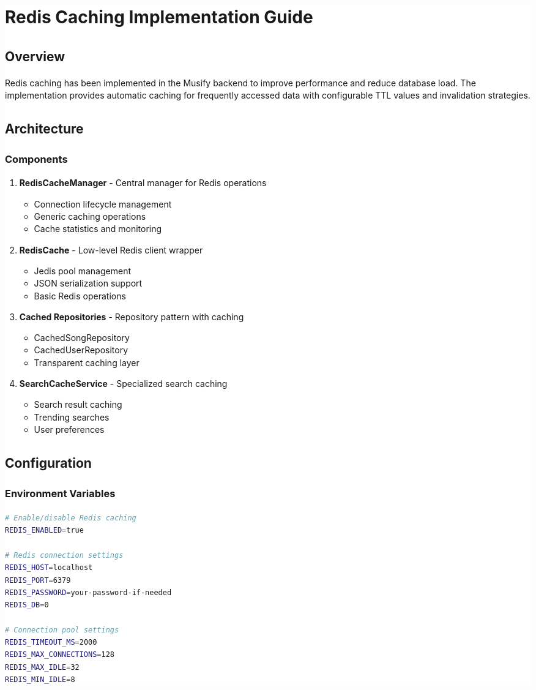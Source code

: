 # Redis Caching Implementation Guide

## Overview

Redis caching has been implemented in the Musify backend to improve performance and reduce database load. The implementation provides automatic caching for frequently accessed data with configurable TTL values and invalidation strategies.

## Architecture

### Components

1. **RedisCacheManager** - Central manager for Redis operations
   - Connection lifecycle management
   - Generic caching operations
   - Cache statistics and monitoring

2. **RedisCache** - Low-level Redis client wrapper
   - Jedis pool management
   - JSON serialization support
   - Basic Redis operations

3. **Cached Repositories** - Repository pattern with caching
   - CachedSongRepository
   - CachedUserRepository
   - Transparent caching layer

4. **SearchCacheService** - Specialized search caching
   - Search result caching
   - Trending searches
   - User preferences

## Configuration

### Environment Variables

```bash
# Enable/disable Redis caching
REDIS_ENABLED=true

# Redis connection settings
REDIS_HOST=localhost
REDIS_PORT=6379
REDIS_PASSWORD=your-password-if-needed
REDIS_DB=0

# Connection pool settings
REDIS_TIMEOUT_MS=2000
REDIS_MAX_CONNECTIONS=128
REDIS_MAX_IDLE=32
REDIS_MIN_IDLE=8
```
